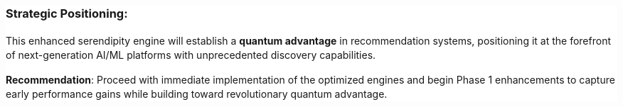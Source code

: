 ### Strategic Positioning:
This enhanced serendipity engine will establish a **quantum advantage** in recommendation systems, positioning it at the forefront of next-generation AI/ML platforms with unprecedented discovery capabilities.

**Recommendation**: Proceed with immediate implementation of the optimized engines and begin Phase 1 enhancements to capture early performance gains while building toward revolutionary quantum advantage.